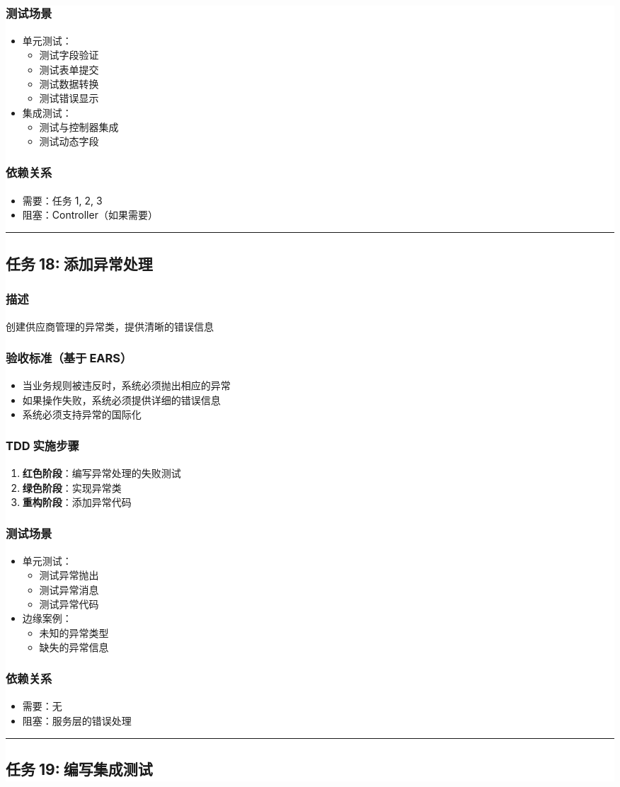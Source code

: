 ### 测试场景
- 单元测试：
  - 测试字段验证
  - 测试表单提交
  - 测试数据转换
  - 测试错误显示
- 集成测试：
  - 测试与控制器集成
  - 测试动态字段

### 依赖关系
- 需要：任务 1, 2, 3
- 阻塞：Controller（如果需要）

---

## 任务 18: 添加异常处理

### 描述
创建供应商管理的异常类，提供清晰的错误信息

### 验收标准（基于 EARS）
- 当业务规则被违反时，系统必须抛出相应的异常
- 如果操作失败，系统必须提供详细的错误信息
- 系统必须支持异常的国际化

### TDD 实施步骤
1. **红色阶段**：编写异常处理的失败测试
2. **绿色阶段**：实现异常类
3. **重构阶段**：添加异常代码

### 测试场景
- 单元测试：
  - 测试异常抛出
  - 测试异常消息
  - 测试异常代码
- 边缘案例：
  - 未知的异常类型
  - 缺失的异常信息

### 依赖关系
- 需要：无
- 阻塞：服务层的错误处理

---

## 任务 19: 编写集成测试

